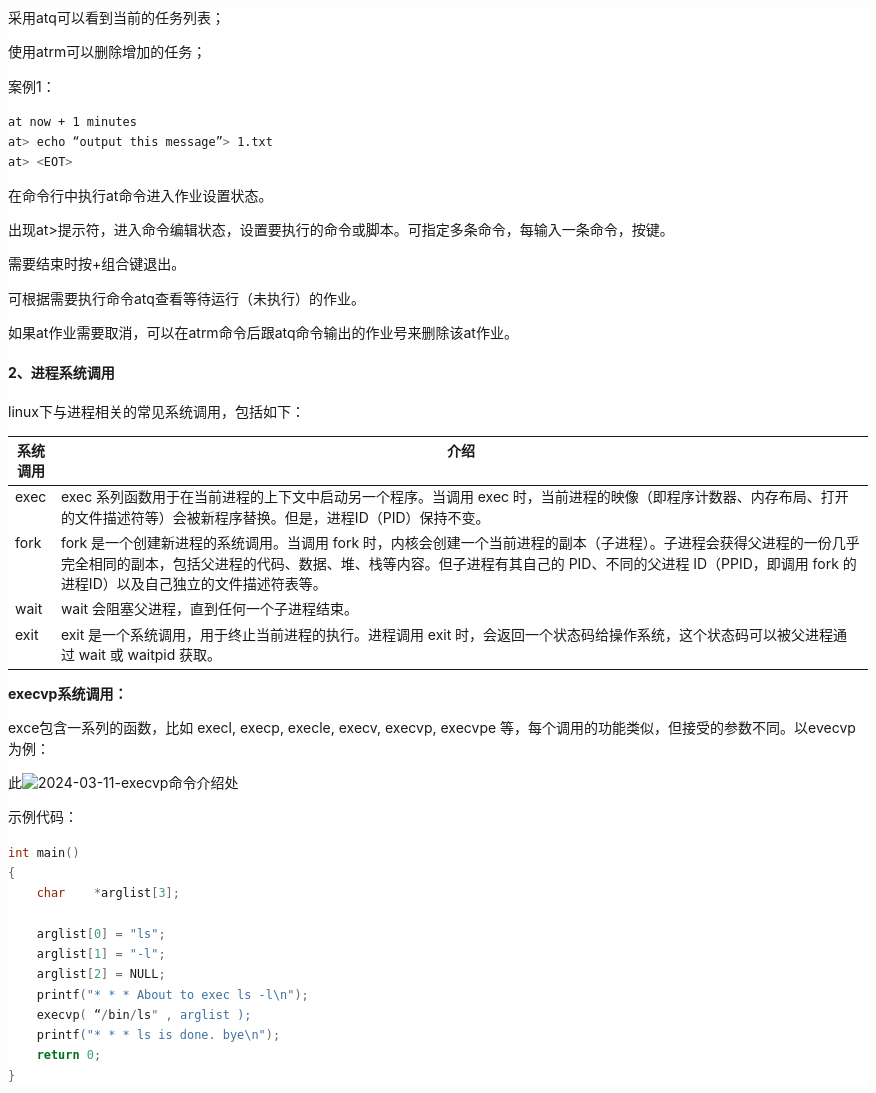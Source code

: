 采用atq可以看到当前的任务列表；

使用atrm可以删除增加的任务；

案例1：

```bash
at now + 1 minutes
at> echo “output this message”> 1.txt
at> <EOT>
```

在命令行中执行at命令进入作业设置状态。

出现at>提示符，进入命令编辑状态，设置要执行的命令或脚本。可指定多条命令，每输入一条命令，按<Enter>键。

需要结束时按<Ctrl>+<D>组合键退出。

可根据需要执行命令atq查看等待运行（未执行）的作业。

如果at作业需要取消，可以在atrm命令后跟atq命令输出的作业号来删除该at作业。



#### 2、进程系统调用

linux下与进程相关的常见系统调用，包括如下：

| 系统调用 | 介绍                                                         |
| -------- | ------------------------------------------------------------ |
| exec     | exec 系列函数用于在当前进程的上下文中启动另一个程序。当调用 exec 时，当前进程的映像（即程序计数器、内存布局、打开的文件描述符等）会被新程序替换。但是，进程ID（PID）保持不变。 |
| fork     | fork 是一个创建新进程的系统调用。当调用 fork 时，内核会创建一个当前进程的副本（子进程）。子进程会获得父进程的一份几乎完全相同的副本，包括父进程的代码、数据、堆、栈等内容。但子进程有其自己的 PID、不同的父进程 ID（PPID，即调用 fork 的进程ID）以及自己独立的文件描述符表等。 |
| wait     | wait 会阻塞父进程，直到任何一个子进程结束。                  |
| exit     | exit 是一个系统调用，用于终止当前进程的执行。进程调用 exit 时，会返回一个状态码给操作系统，这个状态码可以被父进程通过 wait 或 waitpid 获取。 |



**execvp系统调用：**

exce包含一系列的函数，比如 execl, execp, execle, execv, execvp, execvpe 等，每个调用的功能类似，但接受的参数不同。以evecvp为例：

此![2024-03-11-execvp命令介绍](https://image.zhangtiefei.cn/gt-bigbug55/2024-03-11-execvp%E5%91%BD%E4%BB%A4%E4%BB%8B%E7%BB%8D.jpg)处

示例代码：

```c
int main()
{
	char	*arglist[3];

	arglist[0] = "ls";
	arglist[1] = "-l";
	arglist[2] = NULL;
	printf("* * * About to exec ls -l\n");
	execvp( “/bin/ls" , arglist );
	printf("* * * ls is done. bye\n");
    return 0;
}
```
